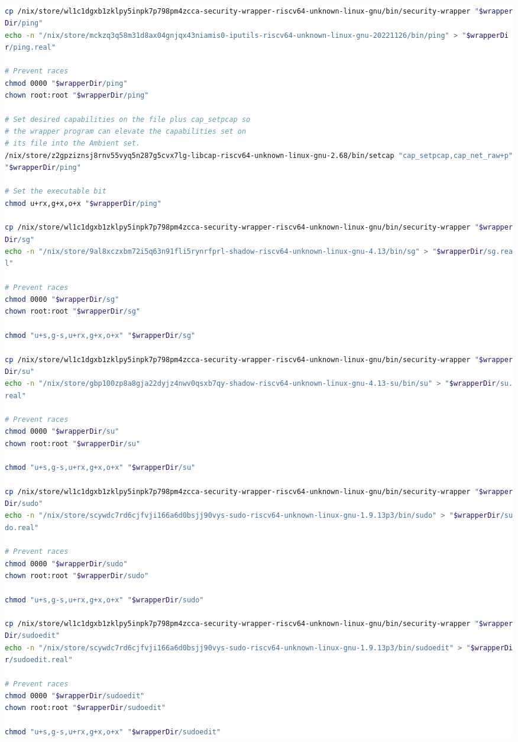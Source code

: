 ```bash
cp /nix/store/wl1c1dgxb1zklpy5inpk7p798pm4zcca-security-wrapper-riscv64-unknown-linux-gnu/bin/security-wrapper "$wrapperDir/ping"
echo -n "/nix/store/mckzq3q58m31d8ax04gnjqx43niamis0-iputils-riscv64-unknown-linux-gnu-20221126/bin/ping" > "$wrapperDir/ping.real"

# Prevent races
chmod 0000 "$wrapperDir/ping"
chown root:root "$wrapperDir/ping"

# Set desired capabilities on the file plus cap_setpcap so
# the wrapper program can elevate the capabilities set on
# its file into the Ambient set.
/nix/store/z2gpziznsj8rnv55vyq5n287g5cvx7lg-libcap-riscv64-unknown-linux-gnu-2.68/bin/setcap "cap_setpcap,cap_net_raw+p" "$wrapperDir/ping"

# Set the executable bit
chmod u+rx,g+x,o+x "$wrapperDir/ping"

cp /nix/store/wl1c1dgxb1zklpy5inpk7p798pm4zcca-security-wrapper-riscv64-unknown-linux-gnu/bin/security-wrapper "$wrapperDir/sg"
echo -n "/nix/store/9al8xczxbm72i5q63n91fli5rynrfprl-shadow-riscv64-unknown-linux-gnu-4.13/bin/sg" > "$wrapperDir/sg.real"

# Prevent races
chmod 0000 "$wrapperDir/sg"
chown root:root "$wrapperDir/sg"

chmod "u+s,g-s,u+rx,g+x,o+x" "$wrapperDir/sg"

cp /nix/store/wl1c1dgxb1zklpy5inpk7p798pm4zcca-security-wrapper-riscv64-unknown-linux-gnu/bin/security-wrapper "$wrapperDir/su"
echo -n "/nix/store/gbp100zp8a8gja22dyjz4nwv0qsxb7qy-shadow-riscv64-unknown-linux-gnu-4.13-su/bin/su" > "$wrapperDir/su.real"

# Prevent races
chmod 0000 "$wrapperDir/su"
chown root:root "$wrapperDir/su"

chmod "u+s,g-s,u+rx,g+x,o+x" "$wrapperDir/su"

cp /nix/store/wl1c1dgxb1zklpy5inpk7p798pm4zcca-security-wrapper-riscv64-unknown-linux-gnu/bin/security-wrapper "$wrapperDir/sudo"
echo -n "/nix/store/scywdc7rd6cjfvji166a6d0bsjj90vys-sudo-riscv64-unknown-linux-gnu-1.9.13p3/bin/sudo" > "$wrapperDir/sudo.real"

# Prevent races
chmod 0000 "$wrapperDir/sudo"
chown root:root "$wrapperDir/sudo"

chmod "u+s,g-s,u+rx,g+x,o+x" "$wrapperDir/sudo"

cp /nix/store/wl1c1dgxb1zklpy5inpk7p798pm4zcca-security-wrapper-riscv64-unknown-linux-gnu/bin/security-wrapper "$wrapperDir/sudoedit"
echo -n "/nix/store/scywdc7rd6cjfvji166a6d0bsjj90vys-sudo-riscv64-unknown-linux-gnu-1.9.13p3/bin/sudoedit" > "$wrapperDir/sudoedit.real"

# Prevent races
chmod 0000 "$wrapperDir/sudoedit"
chown root:root "$wrapperDir/sudoedit"

chmod "u+s,g-s,u+rx,g+x,o+x" "$wrapperDir/sudoedit"

```